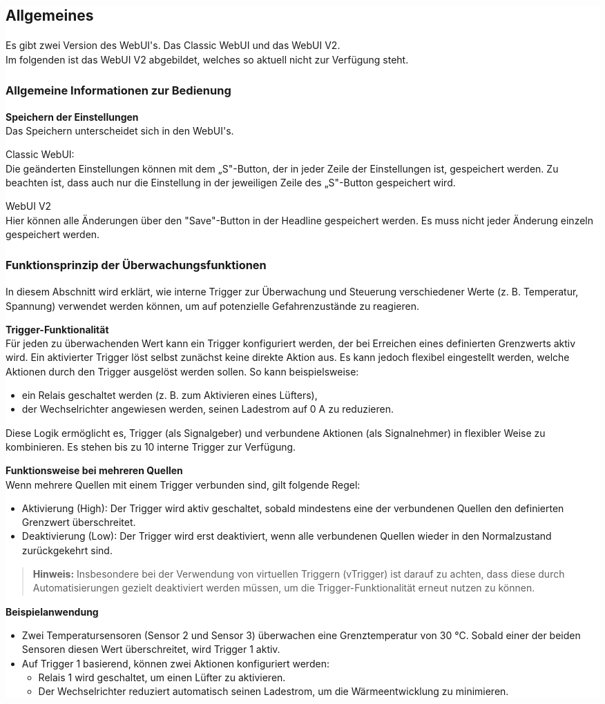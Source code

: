 ## Allgemeines
Es gibt zwei Version des WebUI's. Das Classic WebUI und das WebUI V2.   
Im folgenden ist das WebUI V2 abgebildet, welches so aktuell nicht zur Verfügung steht. 

### Allgemeine Informationen zur Bedienung
**Speichern der Einstellungen**  
Das Speichern unterscheidet sich in den WebUI's.  

Classic WebUI:  
Die geänderten Einstellungen können mit dem „S"-Button, der in jeder Zeile der Einstellungen ist, gespeichert werden.
Zu beachten ist, dass auch nur die Einstellung in der jeweiligen Zeile des „S"-Button gespeichert wird.  

WebUI V2  
Hier können alle Änderungen über den "Save"-Button in der Headline gespeichert werden. Es muss nicht jeder Änderung einzeln gespeichert werden.

### Funktionsprinzip der Überwachungsfunktionen
In diesem Abschnitt wird erklärt, wie interne Trigger zur Überwachung und Steuerung verschiedener Werte (z. B. Temperatur, Spannung) verwendet werden können, um auf potenzielle Gefahrenzustände zu reagieren.  
  
**Trigger-Funktionalität**  
Für jeden zu überwachenden Wert kann ein Trigger konfiguriert werden, der bei Erreichen eines definierten Grenzwerts aktiv wird. Ein aktivierter Trigger löst selbst zunächst keine direkte Aktion aus. Es kann jedoch flexibel eingestellt werden, welche Aktionen durch den Trigger ausgelöst werden sollen. So kann beispielsweise:

  - ein Relais geschaltet werden (z. B. zum Aktivieren eines Lüfters),
  - der Wechselrichter angewiesen werden, seinen Ladestrom auf 0 A zu reduzieren.


Diese Logik ermöglicht es, Trigger (als Signalgeber) und verbundene Aktionen (als Signalnehmer) in flexibler Weise zu kombinieren. Es stehen bis zu 10 interne Trigger zur Verfügung.

**Funktionsweise bei mehreren Quellen**  
Wenn mehrere Quellen mit einem Trigger verbunden sind, gilt folgende Regel:

  - Aktivierung (High): Der Trigger wird aktiv geschaltet, sobald mindestens eine der verbundenen Quellen den definierten Grenzwert überschreitet.
  - Deaktivierung (Low): Der Trigger wird erst deaktiviert, wenn alle verbundenen Quellen wieder in den Normalzustand zurückgekehrt sind.

> **Hinweis:** Insbesondere bei der Verwendung von virtuellen Triggern (vTrigger) ist darauf zu achten, dass diese durch Automatisierungen gezielt deaktiviert werden müssen, um die Trigger-Funktionalität erneut nutzen zu können.

**Beispielanwendung**

  - Zwei Temperatursensoren (Sensor 2 und Sensor 3) überwachen eine Grenztemperatur von 30 °C. Sobald einer der beiden Sensoren diesen Wert überschreitet, wird Trigger 1 aktiv.
  - Auf Trigger 1 basierend, können zwei Aktionen konfiguriert werden:
      - Relais 1 wird geschaltet, um einen Lüfter zu aktivieren.
      - Der Wechselrichter reduziert automatisch seinen Ladestrom, um die Wärmeentwicklung zu minimieren.
